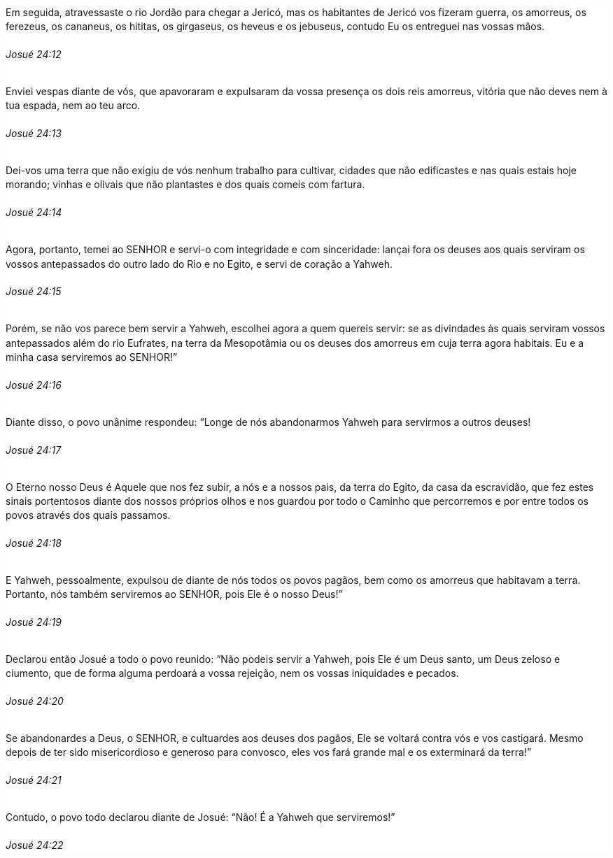 Em seguida, atravessaste o rio Jordão para chegar a Jericó, mas os habitantes de Jericó vos fizeram guerra, os amorreus, os ferezeus, os cananeus, os hititas, os girgaseus, os heveus e os jebuseus, contudo Eu os entreguei nas vossas mãos.

###### Josué 24:12

Enviei vespas diante de vós, que apavoraram e expulsaram da vossa presença os dois reis amorreus, vitória que não deves nem à tua espada, nem ao teu arco.

###### Josué 24:13

Dei-vos uma terra que não exigiu de vós nenhum trabalho para cultivar, cidades que não edificastes e nas quais estais hoje morando; vinhas e olivais que não plantastes e dos quais comeis com fartura.

###### Josué 24:14

Agora, portanto, temei ao SENHOR e servi-o com integridade e com sinceridade: lançai fora os deuses aos quais serviram os vossos antepassados do outro lado do Rio e no Egito, e servi de coração a Yahweh.

###### Josué 24:15

Porém, se não vos parece bem servir a Yahweh, escolhei agora a quem quereis servir: se as divindades às quais serviram vossos antepassados além do rio Eufrates, na terra da Mesopotâmia ou os deuses dos amorreus em cuja terra agora habitais. Eu e a minha casa serviremos ao SENHOR!”

###### Josué 24:16

Diante disso, o povo unânime respondeu: “Longe de nós abandonarmos Yahweh para servirmos a outros deuses!

###### Josué 24:17

O Eterno nosso Deus é Aquele que nos fez subir, a nós e a nossos pais, da terra do Egito, da casa da escravidão, que fez estes sinais portentosos diante dos nossos próprios olhos e nos guardou por todo o Caminho que percorremos e por entre todos os povos através dos quais passamos.

###### Josué 24:18

E Yahweh, pessoalmente, expulsou de diante de nós todos os povos pagãos, bem como os amorreus que habitavam a terra. Portanto, nós também serviremos ao SENHOR, pois Ele é o nosso Deus!”

###### Josué 24:19

Declarou então Josué a todo o povo reunido: “Não podeis servir a Yahweh, pois Ele é um Deus santo, um Deus zeloso e ciumento, que de forma alguma perdoará a vossa rejeição, nem os vossas iniquidades e pecados.

###### Josué 24:20

Se abandonardes a Deus, o SENHOR, e cultuardes aos deuses dos pagãos, Ele se voltará contra vós e vos castigará. Mesmo depois de ter sido misericordioso e generoso para convosco, eles vos fará grande mal e os exterminará da terra!”

###### Josué 24:21

Contudo, o povo todo declarou diante de Josué: “Não! É a Yahweh que serviremos!”

###### Josué 24:22
